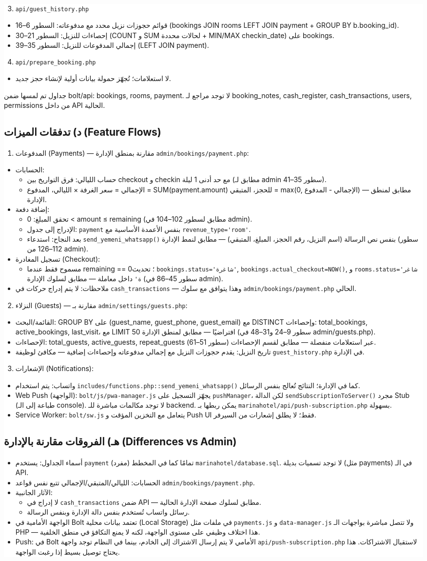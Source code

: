 3) `api/guest_history.php`
- قوائم حجوزات نزيل محدد مع مدفوعاته: السطور 6–16 (bookings JOIN rooms LEFT JOIN payment + GROUP BY b.booking_id).
- إحصاءات للنزيل: السطور 21–30 (COUNT و SUM لحالات محددة + MIN/MAX checkin_date) على bookings.
- إجمالي المدفوعات للنزيل: السطور 35–39 (LEFT JOIN payment).

4) `api/prepare_booking.php`
- لا استعلامات؛ تُجهّز حمولة بيانات أولية لإنشاء حجز جديد.

جداول تم لمسها ضمن bolt/api: bookings, rooms, payment. لا توجد مراجع لـ booking_notes, cash_register, cash_transactions, users, permissions من داخل API الحالية.


## د) تدفقات الميزات (Feature Flows)

1) المدفوعات (Payments) — مقارنة بمنطق الإدارة `admin/bookings/payment.php`:
- الحسابات:
  - حساب الليالي: فرق التواريخ بين checkout و checkin مع حد أدنى 1 ليلة (مطابق لـ admin سطور 35–41).
  - الإجمالي = سعر الغرفة × الليالي، المدفوع = SUM(payment.amount) للحجز، المتبقي = max(0, الإجمالي - المدفوع) — مطابق لمنطق الإدارة.
- إضافة دفعة:
  - تحقق المبلغ: 0 < amount ≤ remaining (مطابق لسطور 102–104 في admin).
  - الإدراج إلى جدول: `payment` بنفس الأعمدة الأساسية مع `revenue_type='room'`.
  - بعد النجاح: استدعاء `send_yemeni_whatsapp()` بنفس نص الرسالة (اسم النزيل، رقم الحجز، المبلغ، المتبقي) — مطابق لنمط الإدارة (سطور 112–126 من admin).
- تسجيل المغادرة (Checkout):
  - مسموح فقط عندما remaining == 0؛ تحديث `bookings.status='شاغرة'`, `bookings.actual_checkout=NOW()`, و `rooms.status='شاغرة'` داخل معاملة — مطابق لسلوك الإدارة (سطور 45–86 في admin).
- ملاحظات: لا يتم إدراج حركات في `cash_transactions` — وهذا يتوافق مع سلوك `admin/bookings/payment.php` الحالي.

2) النزلاء (Guests) — مقارنة بـ `admin/settings/guests.php`:
- القائمة/البحث: GROUP BY على (guest_name, guest_phone, guest_email) مع DISTINCT وإحصاءات: total_bookings, active_bookings, last_visit، مع LIMIT 50 افتراضيًا — مطابق لمنطق الإدارة (سطور 9–24 و31–48 في admin/guests.php).
- الإحصاءات: total_guests, active_guests, repeat_guests عبر استعلامات منفصلة — مطابق لقسم الإحصاءات (سطور 51–61).
- تاريخ النزيل: يقدم حجوزات النزيل مع إجمالي مدفوعاته وإحصاءات إضافية — مكافئ لوظيفة `guest_history.php` في الإدارة.

3) الإشعارات (Notifications):
- واتساب: يتم استخدام `includes/functions.php::send_yemeni_whatsapp()` كما في الإدارة؛ النتائج تُعالج بنفس الرسائل.
- Web Push (الواجهة): `bolt/js/pwa-manager.js` يجهّز التسجيل على `pushManager`، لكن الدالة `sendSubscriptionToServer()` مجرد Stub (طباعة إلى الـ console). لا توجد مكالمات مباشرة للـ backend. يمكن ربطها بـ `marinahotel/api/push-subscription.php` بسهولة.
- Service Worker: `bolt/sw.js` يتعامل مع التخزين المؤقت و Push UI فقط؛ لا يطلق إشعارات من السيرفر.


## هـ) الفروقات مقارنة بالإدارة (Differences vs Admin)

- أسماء الجداول: يستخدم `payment` (مفرد) تمامًا كما في المخطط `marinahotel/database.sql`. لا توجد تسميات بديلة (مثل payments) في الـ API.
- الحسابات: الليالي/المتبقي/الإجمالي تتبع نفس قواعد `admin/bookings/payment.php`.
- الآثار الجانبية:
  - لا إدراج في `cash_transactions` ضمن API — مطابق لسلوك صفحة الإدارة الحالية.
  - رسائل واتساب تُستخدم بنفس دالة الإدارة وبنفس الرسالة.
- الواجهة الأمامية في Bolt تعتمد بيانات محلية (Local Storage) في ملفات مثل `payments.js` و `data-manager.js` ولا تتصل مباشرة بواجهات الـ PHP — هذا اختلاف وظيفي على مستوى الواجهة، لكنه لا يمنع التكافؤ في منطق الخلفية.
- Push: في Bolt الأمامي لا يتم إرسال الاشتراك إلى الخادم، بينما في النظام توجد واجهة `api/push-subscription.php` لاستقبال الاشتراكات. هذا يحتاج توصيل بسيط إذا رغبت الواجهة.
